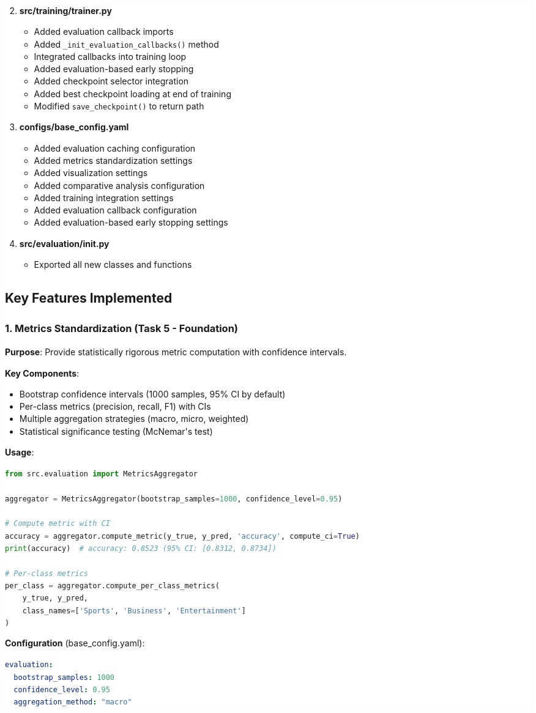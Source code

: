 2. **src/training/trainer.py**
   - Added evaluation callback imports
   - Added `_init_evaluation_callbacks()` method
   - Integrated callbacks into training loop
   - Added evaluation-based early stopping
   - Added checkpoint selector integration
   - Added best checkpoint loading at end of training
   - Modified `save_checkpoint()` to return path

3. **configs/base_config.yaml**
   - Added evaluation caching configuration
   - Added metrics standardization settings
   - Added visualization settings
   - Added comparative analysis configuration
   - Added training integration settings
   - Added evaluation callback configuration
   - Added evaluation-based early stopping settings

4. **src/evaluation/__init__.py**
   - Exported all new classes and functions

## Key Features Implemented

### 1. Metrics Standardization (Task 5 - Foundation)

**Purpose**: Provide statistically rigorous metric computation with confidence intervals.

**Key Components**:
- Bootstrap confidence intervals (1000 samples, 95% CI by default)
- Per-class metrics (precision, recall, F1) with CIs
- Multiple aggregation strategies (macro, micro, weighted)
- Statistical significance testing (McNemar's test)

**Usage**:
```python
from src.evaluation import MetricsAggregator

aggregator = MetricsAggregator(bootstrap_samples=1000, confidence_level=0.95)

# Compute metric with CI
accuracy = aggregator.compute_metric(y_true, y_pred, 'accuracy', compute_ci=True)
print(accuracy)  # accuracy: 0.8523 (95% CI: [0.8312, 0.8734])

# Per-class metrics
per_class = aggregator.compute_per_class_metrics(
    y_true, y_pred,
    class_names=['Sports', 'Business', 'Entertainment']
)
```

**Configuration** (base_config.yaml):
```yaml
evaluation:
  bootstrap_samples: 1000
  confidence_level: 0.95
  aggregation_method: "macro"
```
